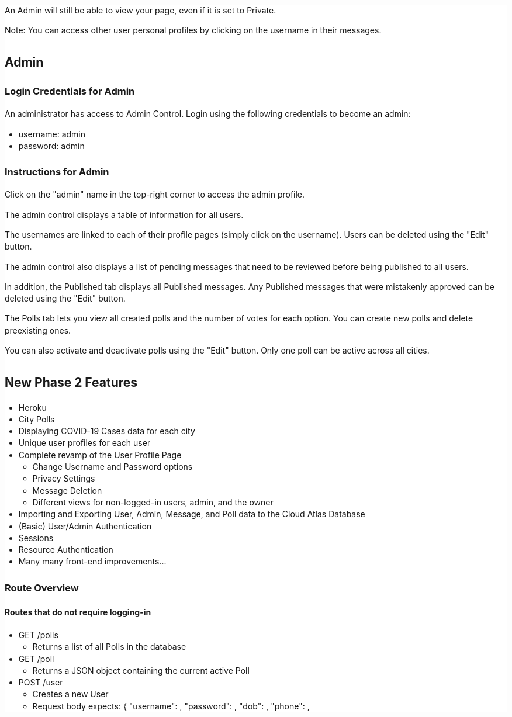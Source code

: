 An Admin will still be able to view your page, even if it is set to Private.

Note: You can access other user personal profiles by clicking on the username in their messages.  

## Admin

### Login Credentials for Admin

An administrator has access to Admin Control. Login using the following credentials to become an admin:
* username: admin
* password: admin

### Instructions for Admin

Click on the "admin" name in the top-right corner to access the admin profile.  

The admin control displays a table of information for all users.

The usernames are linked to each of their profile pages (simply click on the username). Users can be deleted using the "Edit" button.  

The admin control also displays a list of pending messages that need to be reviewed before being published to all users. 

In addition, the Published tab displays all Published messages. Any Published messages that were mistakenly approved can be deleted using the "Edit" button.

The Polls tab lets you view all created polls and the number of votes for each option. You can create new polls and delete preexisting ones. 

You can also activate and deactivate polls using the "Edit" button. Only one poll can be active across all cities.

## New Phase 2 Features

* Heroku
* City Polls
* Displaying COVID-19 Cases data for each city
* Unique user profiles for each user
* Complete revamp of the User Profile Page
  * Change Username and Password options
  * Privacy Settings
  * Message Deletion
  * Different views for non-logged-in users, admin, and the owner
* Importing and Exporting User, Admin, Message, and Poll data to the Cloud Atlas Database
* (Basic) User/Admin Authentication
* Sessions
* Resource Authentication
* Many many front-end improvements...

### Route Overview

#### Routes that do not require logging-in
* GET /polls
  * Returns a list of all Polls in the database
* GET /poll
  * Returns a JSON object containing the current active Poll
* POST /user
  * Creates a new User
  * Request body expects:
    {
        "username": <The Username>,
        "password": <Plain Password>,
        "dob": <YYYY-MM-DD as a String>,
        "phone": <Phone Number as a Number>,